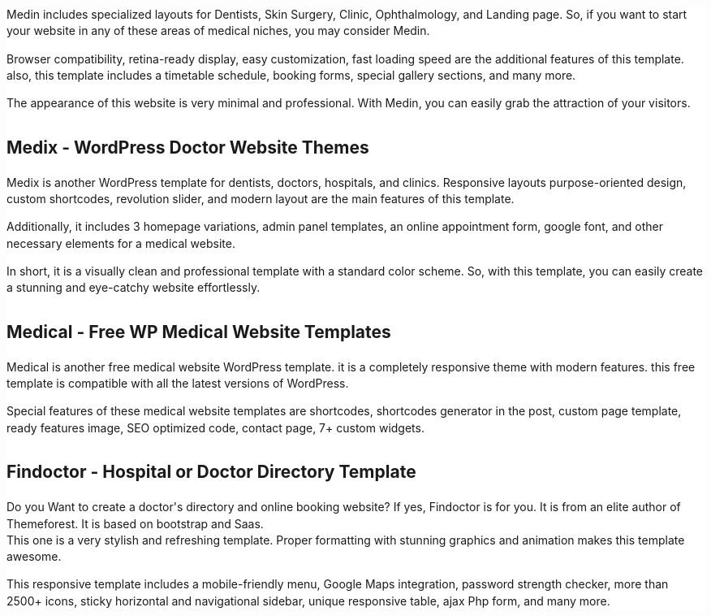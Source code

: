 <Mockup src="/blog/medin.webp" alt="Dentists Websit Landing Page Themes" />

Medin includes specialized layouts for Dentists, Skin Surgery, Clinic, Ophthalmology, and Landing page. So, if you want to start your website in any of these areas of medical niches, you may consider Medin.

Browser compatibility, retina-ready display, easy customization, fast loading speed are the additional features of this template. also, this template includes a timetable schedule, booking forms, special gallery sections, and many more.

The appearance of this website is very minimal and professional. With Medin, you can easily grab the attraction of your visitors.

<Download href="https://1.envato.market/qzAmqL"/>
<Demo href="https://1.envato.market/xLyrPv"/>

## Medix - WordPress Doctor Website Themes

<Mockup src="/blog/medix.webp" alt="Wordpress Doctor website Themes" />

Medix is another WordPress template for dentists, doctors, hospitals, and clinics. Responsive layouts purpose-oriented design, custom shortcodes, revolution slider, and modern layout are the main features of this template.

Additionally, it includes 3 homepage variations, admin panel templates, an online appointment form, google font, and other necessary elements for a medical website.

In short, it is a visually clean and professional template with a standard color scheme. So, with this template, you can easily create a stunning and eye-catchy website effortlessly.

<Download href="https://1.envato.market/DyQOrd"/>
<Demo href="https://1.envato.market/QjJAg3"/>

## Medical - Free WP Medical Website Templates

<Mockup src="/blog/medical.webp" alt="free Wordpress medical website templates" />

Medical is another free medical website WordPress template. it is a completely responsive theme with modern features. this free template is compatible with all the latest versions of WordPress.

Special features of these medical website templates are shortcodes, shortcodes generator in the post, custom page template, ready features image, SEO optimized code, contact page, 7+ custom widgets.

<Download href="https://wpthemesgallery.com/medical/"/>
<Demo href="https://flexithemes.com/demo/Medical/"/>

## Findoctor - Hospital or Doctor Directory Template

<Mockup src="/blog/findoctor.webp" alt="Hospital or Doctor directory Themes" />

Do you Want to create a doctor's directory and online booking website? If yes, Findoctor is for you. It is from an elite author of Themeforest. It is based on bootstrap and Saas.  
This one is a very stylish and refreshing template. Proper formatting with stunning graphics and animation makes this template awesome.

This responsive template includes a mobile-friendly menu, Google Maps integration, password strength checker, more than 2500+ icons, sticky horizontal and navigational sidebar, unique responsive table, ajax Php form, and many more.
